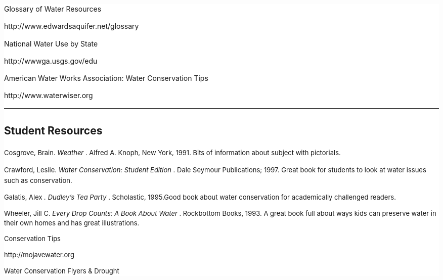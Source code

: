   </p>
<p>
   Glossary of Water Resources
  </p>
  <p>
   http://www.edwardsaquifer.net/glossary
  </p>
<p>
   National Water Use by State
  </p>
  <p>
   http://wwwga.usgs.gov/edu
  </p>
<p>
   American Water Works Association: Water Conservation Tips
  </p>
  <p>
   http://www.waterwiser.org
  </p>
</font>
<hr/>
 <h2>
  Student Resources
 </h2>
 <p>
  <font size="-1">
   Cosgrove, Brain.
   <i>
    Weather
   </i>
   . Alfred A. Knoph, New York, 1991.  Bits of information about subject with pictorials.
<p>
    Crawford, Leslie.
    <i>
     Water Conservation:  Student Edition
    </i>
    .  Dale Seymour Publications; 1997.  Great book for students to look at water issues such as conservation.
   </p>
<p>
    Galatis, Alex
    <i>
     .  Dudley’s Tea Party
    </i>
    . Scholastic, 1995.Good book about water conservation for academically challenged readers.
   </p>
<p>
    Wheeler, Jill C.
    <i>
     Every Drop Counts:  A Book About Water
    </i>
    . Rockbottom Books, 1993.  A great book full about ways kids can preserve water in their own homes and has great illustrations.
   </p>
<p>
    Conservation Tips
   </p>
   <p>
    http://mojavewater.org
   </p>
<p>
    Water Conservation Flyers &amp; Drought
   </p>
   <p>